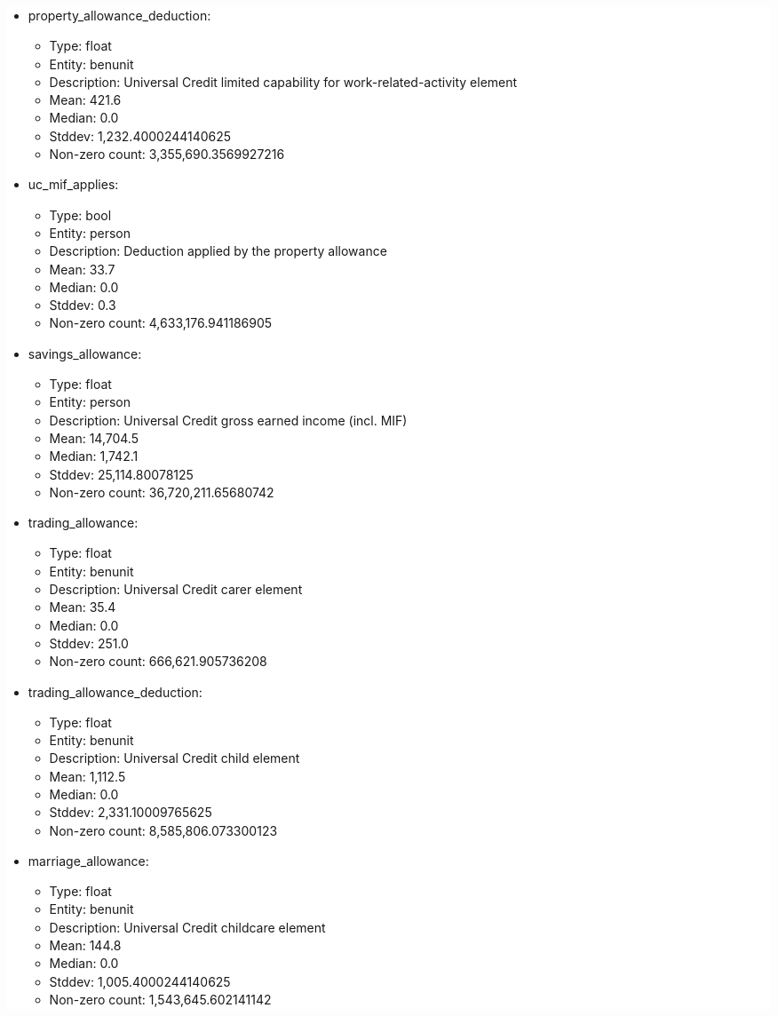 
- property_allowance_deduction:
  - Type: float
  - Entity: benunit
  - Description: Universal Credit limited capability for work-related-activity element
  - Mean: 421.6
  - Median: 0.0
  - Stddev: 1,232.4000244140625
  - Non-zero count: 3,355,690.3569927216


- uc_mif_applies:
  - Type: bool
  - Entity: person
  - Description: Deduction applied by the property allowance
  - Mean: 33.7
  - Median: 0.0
  - Stddev: 0.3
  - Non-zero count: 4,633,176.941186905


- savings_allowance:
  - Type: float
  - Entity: person
  - Description: Universal Credit gross earned income (incl. MIF)
  - Mean: 14,704.5
  - Median: 1,742.1
  - Stddev: 25,114.80078125
  - Non-zero count: 36,720,211.65680742


- trading_allowance:
  - Type: float
  - Entity: benunit
  - Description: Universal Credit carer element
  - Mean: 35.4
  - Median: 0.0
  - Stddev: 251.0
  - Non-zero count: 666,621.905736208


- trading_allowance_deduction:
  - Type: float
  - Entity: benunit
  - Description: Universal Credit child element
  - Mean: 1,112.5
  - Median: 0.0
  - Stddev: 2,331.10009765625
  - Non-zero count: 8,585,806.073300123


- marriage_allowance:
  - Type: float
  - Entity: benunit
  - Description: Universal Credit childcare element
  - Mean: 144.8
  - Median: 0.0
  - Stddev: 1,005.4000244140625
  - Non-zero count: 1,543,645.602141142
